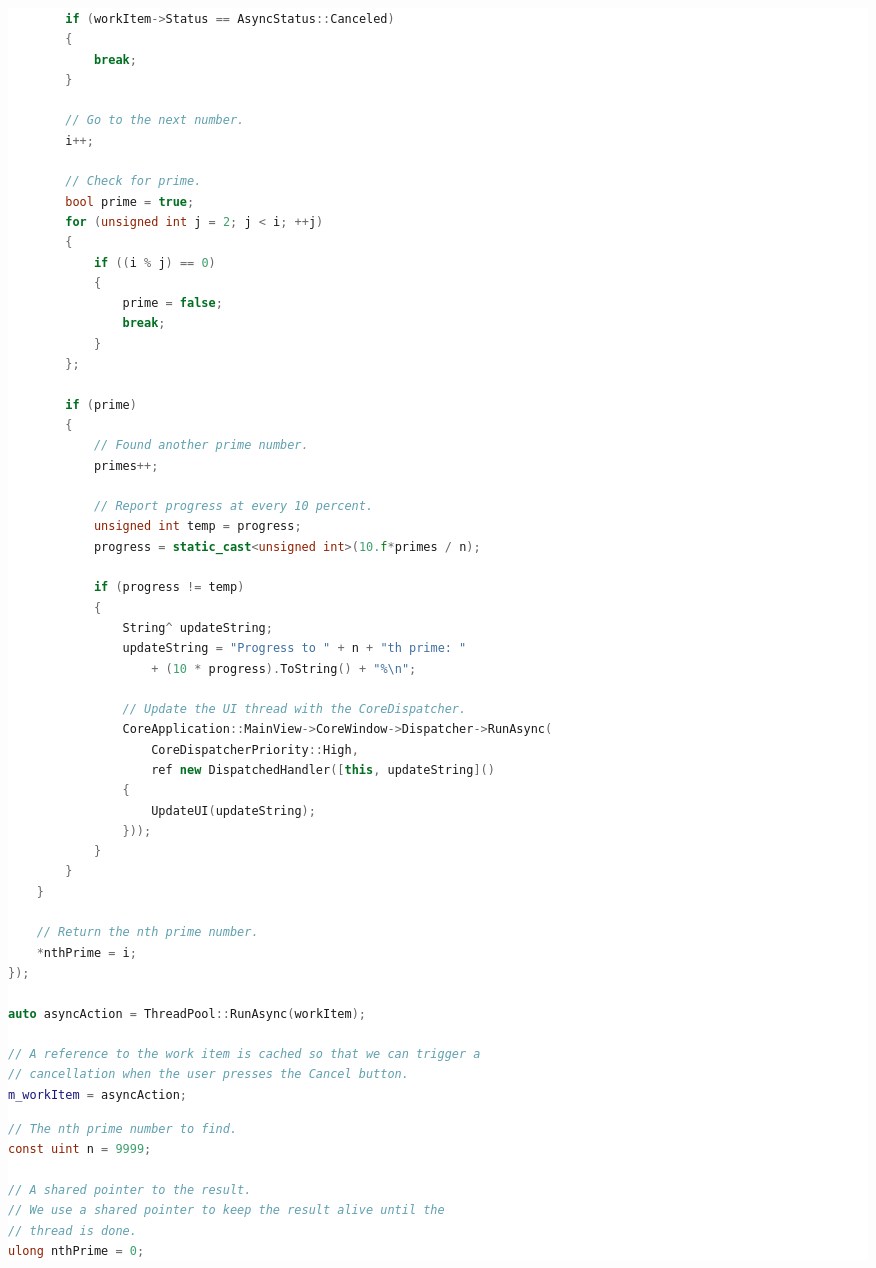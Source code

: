 ``` cpp
        if (workItem->Status == AsyncStatus::Canceled)
        {
            break;
        }

        // Go to the next number.
        i++;

        // Check for prime.
        bool prime = true;
        for (unsigned int j = 2; j < i; ++j)
        {
            if ((i % j) == 0)
            {
                prime = false;
                break;
            }
        };

        if (prime)
        {
            // Found another prime number.
            primes++;

            // Report progress at every 10 percent.
            unsigned int temp = progress;
            progress = static_cast<unsigned int>(10.f*primes / n);

            if (progress != temp)
            {
                String^ updateString;
                updateString = "Progress to " + n + "th prime: "
                    + (10 * progress).ToString() + "%\n";

                // Update the UI thread with the CoreDispatcher.
                CoreApplication::MainView->CoreWindow->Dispatcher->RunAsync(
                    CoreDispatcherPriority::High,
                    ref new DispatchedHandler([this, updateString]()
                {
                    UpdateUI(updateString);
                }));
            }
        }
    }

    // Return the nth prime number.
    *nthPrime = i;
});

auto asyncAction = ThreadPool::RunAsync(workItem);

// A reference to the work item is cached so that we can trigger a 
// cancellation when the user presses the Cancel button.
m_workItem = asyncAction;
```
``` csharp
// The nth prime number to find.
const uint n = 9999;

// A shared pointer to the result.
// We use a shared pointer to keep the result alive until the 
// thread is done.
ulong nthPrime = 0;
```